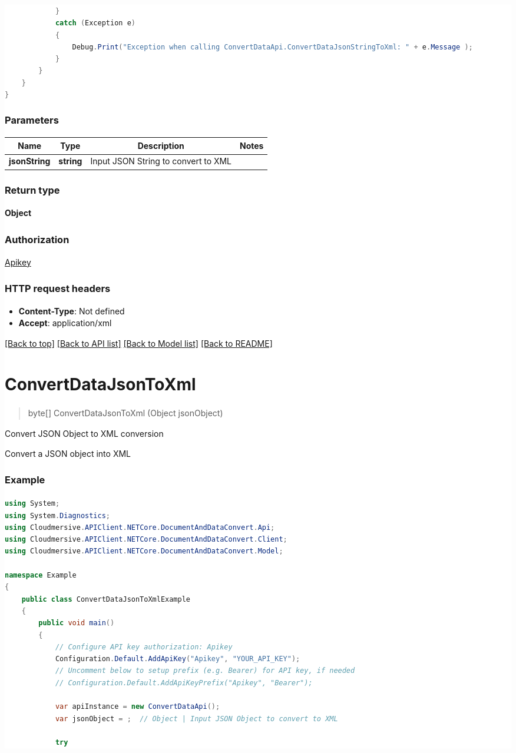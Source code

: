 ```csharp
            }
            catch (Exception e)
            {
                Debug.Print("Exception when calling ConvertDataApi.ConvertDataJsonStringToXml: " + e.Message );
            }
        }
    }
}
```

### Parameters

Name | Type | Description  | Notes
------------- | ------------- | ------------- | -------------
 **jsonString** | **string**| Input JSON String to convert to XML | 

### Return type

**Object**

### Authorization

[Apikey](../README.md#Apikey)

### HTTP request headers

 - **Content-Type**: Not defined
 - **Accept**: application/xml

[[Back to top]](#) [[Back to API list]](../README.md#documentation-for-api-endpoints) [[Back to Model list]](../README.md#documentation-for-models) [[Back to README]](../README.md)

<a name="convertdatajsontoxml"></a>
# **ConvertDataJsonToXml**
> byte[] ConvertDataJsonToXml (Object jsonObject)

Convert JSON Object to XML conversion

Convert a JSON object into XML

### Example
```csharp
using System;
using System.Diagnostics;
using Cloudmersive.APIClient.NETCore.DocumentAndDataConvert.Api;
using Cloudmersive.APIClient.NETCore.DocumentAndDataConvert.Client;
using Cloudmersive.APIClient.NETCore.DocumentAndDataConvert.Model;

namespace Example
{
    public class ConvertDataJsonToXmlExample
    {
        public void main()
        {
            // Configure API key authorization: Apikey
            Configuration.Default.AddApiKey("Apikey", "YOUR_API_KEY");
            // Uncomment below to setup prefix (e.g. Bearer) for API key, if needed
            // Configuration.Default.AddApiKeyPrefix("Apikey", "Bearer");

            var apiInstance = new ConvertDataApi();
            var jsonObject = ;  // Object | Input JSON Object to convert to XML

            try
```